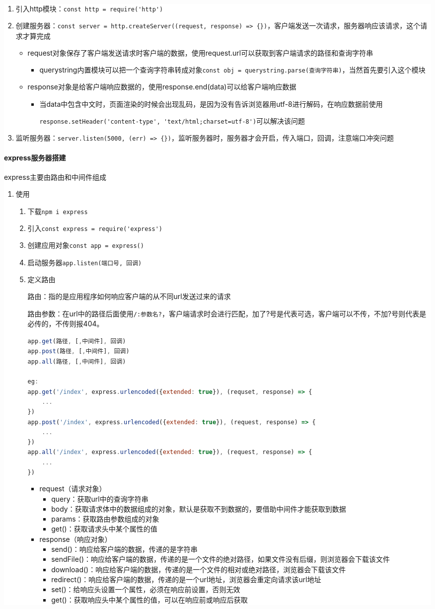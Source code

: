 1. 引入http模块：`const http = require('http')`

2. 创建服务器：`const server = http.createServer((request, response) => {})`，客户端发送一次请求，服务器响应该请求，这个请求才算完成
   - request对象保存了客户端发送请求时客户端的数据，使用request.url可以获取到客户端请求的路径和查询字符串
     
     - querystring内置模块可以把一个查询字符串转成对象`const obj = querystring.parse(查询字符串)`，当然首先要引入这个模块
     
   - response对象是给客户端响应数据的，使用response.end(data)可以给客户端响应数据
   
     - 当data中包含中文时，页面渲染的时候会出现乱码，是因为没有告诉浏览器用utf-8进行解码，在响应数据前使用
   
       `response.setHeader('content-type', 'text/html;charset=utf-8')`可以解决该问题
   
3. 监听服务器：`server.listen(5000, (err) => {})`，监听服务器时，服务器才会开启，传入端口，回调，注意端口冲突问题



#### express服务器搭建

express主要由路由和中间件组成

1. 使用

   1. 下载`npm i express`

   2. 引入`const express = require('express')`

   3. 创建应用对象`const app = express()`

   4. 启动服务器`app.listen(端口号, 回调)`

   5. 定义路由

      路由：指的是应用程序如何响应客户端的从不同url发送过来的请求

      路由参数：在url中的路径后面使用`/:参数名?`，客户端请求时会进行匹配，加了?号是代表可选，客户端可以不传，不加?号则代表是必传的，不传则报404。

      ```js
      app.get(路径, [,中间件], 回调)
      app.post(路径, [,中间件], 回调)
      app.all(路径, [,中间件], 回调)
      
      eg:
      app.get('/index', express.urlencoded({extended: true}), (requset, response) => {
          ...
      })
      app.post('/index', express.urlencoded({extended: true}), (request, response) => {
          ...
      })
      app.all('/index', express.urlencoded({extended: true}), (request, response) => {
          ...
      })
      ```

      - request（请求对象）
        - query：获取url中的查询字符串
        - body：获取请求体中的数据组成的对象，默认是获取不到数据的，要借助中间件才能获取到数据
        - params：获取路由参数组成的对象
        - get()：获取请求头中某个属性的值
      - response（响应对象）
        - send()：响应给客户端的数据，传递的是字符串
        - sendFile()：响应给客户端的数据，传递的是一个文件的绝对路径，如果文件没有后缀，则浏览器会下载该文件
        - download()：响应给客户端的数据，传递的是一个文件的相对或绝对路径，浏览器会下载该文件
        - redirect()：响应给客户端的数据，传递的是一个url地址，浏览器会重定向请求该url地址
        - set()：给响应头设置一个属性，必须在响应前设置，否则无效
        - get()：获取响应头中某个属性的值，可以在响应前或响应后获取
